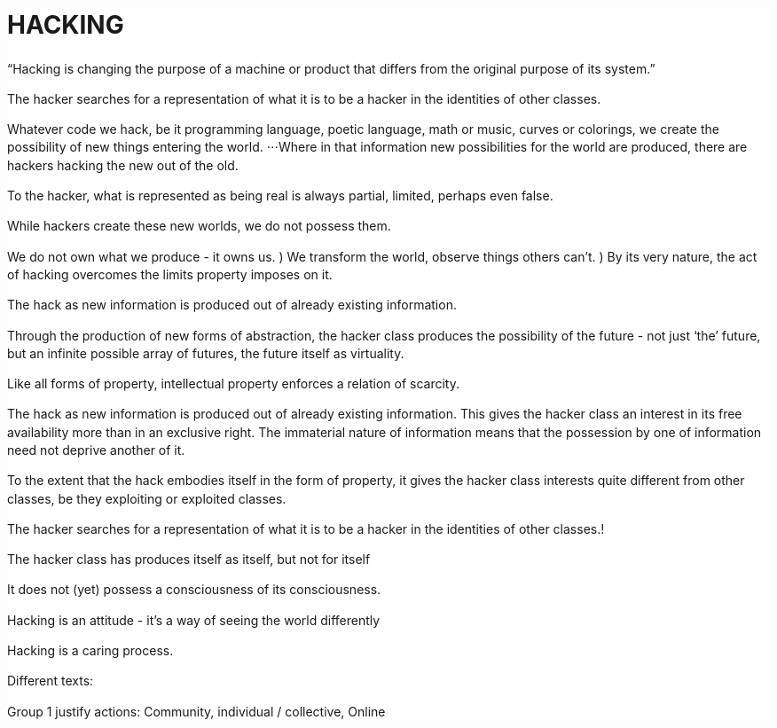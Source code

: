 
# HACKING


“Hacking is changing the purpose of a machine or product that differs from the original purpose of its system.”


The hacker searches for a representation of what it is to be a hacker in the identities of other classes.
 
Whatever code we hack, be it programming language, poetic language, math or music, curves or colorings, we create 
the possibility of new things entering the world.
⋅⋅⋅Where in that information new possibilities for the world are produced, there are hackers hacking the new out of the old.

To the hacker, what is represented as being real is always partial, limited, perhaps even false.

While hackers create these new worlds, we do not possess them.

We do not own what we produce - it owns us.
)
We transform the world, observe things others can’t. 
)
By its very nature, the act of hacking overcomes the limits property imposes on it.

The hack as new information is produced out of already existing information.

Through the production of new forms of abstraction, the hacker class produces the possibility of the future - not just 
‘the’ future, but an infinite possible array of futures, the future itself as virtuality.

Like all forms of property, intellectual property enforces a relation of scarcity.

The hack as new information is produced out of already existing information. This gives the hacker class 
an interest in its free availability more than in an exclusive right. The immaterial nature of information means that the possession by one of information need not deprive another of it.

To the extent that the hack embodies itself in the form of property, it gives the hacker class interests 
quite different from other classes, be they exploiting or exploited classes. 

The hacker searches for a representation of what it is to be a hacker in the identities of other classes.!

The hacker class has produces itself as itself, but not for itself

It does not (yet) possess a consciousness of its consciousness.

Hacking is an attitude - it’s a way of seeing the world differently



Hacking is a caring process.

Different texts: 

Group 1
justify actions: Community, individual / collective, Online

